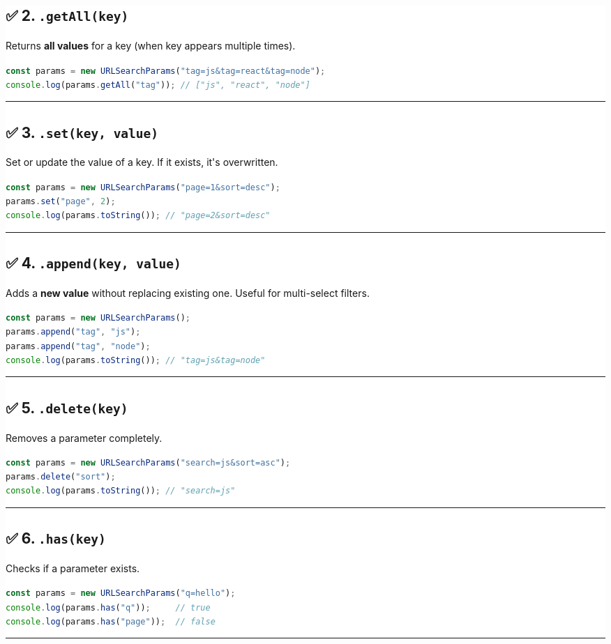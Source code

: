 
## ✅ 2. `.getAll(key)`

Returns **all values** for a key (when key appears multiple times).

```js
const params = new URLSearchParams("tag=js&tag=react&tag=node");
console.log(params.getAll("tag")); // ["js", "react", "node"]
```

---

## ✅ 3. `.set(key, value)`

Set or update the value of a key. If it exists, it's overwritten.

```js
const params = new URLSearchParams("page=1&sort=desc");
params.set("page", 2);
console.log(params.toString()); // "page=2&sort=desc"
```

---

## ✅ 4. `.append(key, value)`

Adds a **new value** without replacing existing one. Useful for multi-select filters.

```js
const params = new URLSearchParams();
params.append("tag", "js");
params.append("tag", "node");
console.log(params.toString()); // "tag=js&tag=node"
```

---

## ✅ 5. `.delete(key)`

Removes a parameter completely.

```js
const params = new URLSearchParams("search=js&sort=asc");
params.delete("sort");
console.log(params.toString()); // "search=js"
```

---

## ✅ 6. `.has(key)`

Checks if a parameter exists.

```js
const params = new URLSearchParams("q=hello");
console.log(params.has("q"));     // true
console.log(params.has("page"));  // false
```

---